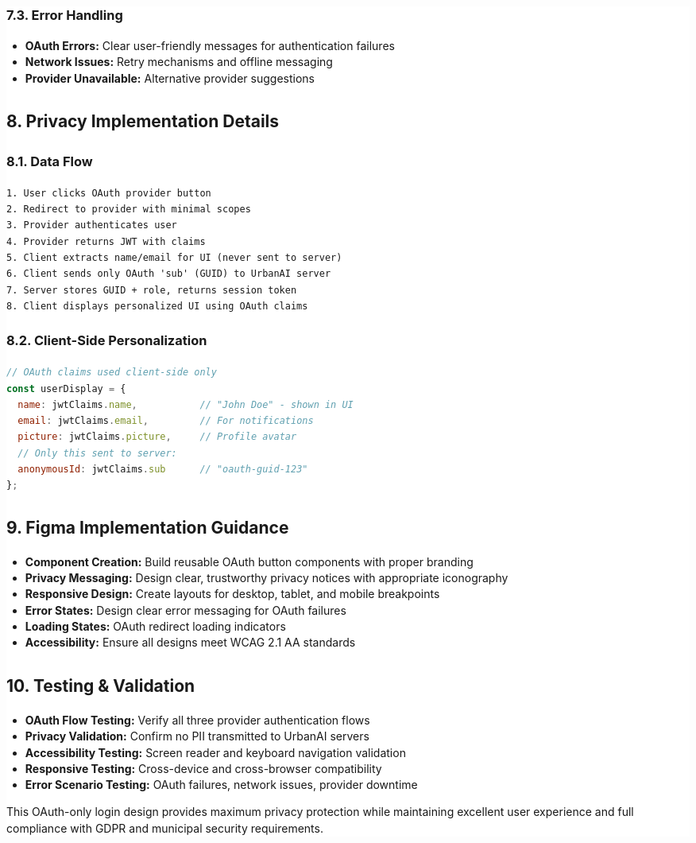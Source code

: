 ### 7.3. Error Handling
*   **OAuth Errors:** Clear user-friendly messages for authentication failures
*   **Network Issues:** Retry mechanisms and offline messaging
*   **Provider Unavailable:** Alternative provider suggestions

## 8. Privacy Implementation Details

### 8.1. Data Flow
```
1. User clicks OAuth provider button
2. Redirect to provider with minimal scopes
3. Provider authenticates user
4. Provider returns JWT with claims
5. Client extracts name/email for UI (never sent to server)
6. Client sends only OAuth 'sub' (GUID) to UrbanAI server
7. Server stores GUID + role, returns session token
8. Client displays personalized UI using OAuth claims
```

### 8.2. Client-Side Personalization
```javascript
// OAuth claims used client-side only
const userDisplay = {
  name: jwtClaims.name,           // "John Doe" - shown in UI
  email: jwtClaims.email,         // For notifications
  picture: jwtClaims.picture,     // Profile avatar
  // Only this sent to server:
  anonymousId: jwtClaims.sub      // "oauth-guid-123"
};
```

## 9. Figma Implementation Guidance

*   **Component Creation:** Build reusable OAuth button components with proper branding
*   **Privacy Messaging:** Design clear, trustworthy privacy notices with appropriate iconography
*   **Responsive Design:** Create layouts for desktop, tablet, and mobile breakpoints
*   **Error States:** Design clear error messaging for OAuth failures
*   **Loading States:** OAuth redirect loading indicators
*   **Accessibility:** Ensure all designs meet WCAG 2.1 AA standards

## 10. Testing & Validation

*   **OAuth Flow Testing:** Verify all three provider authentication flows
*   **Privacy Validation:** Confirm no PII transmitted to UrbanAI servers
*   **Accessibility Testing:** Screen reader and keyboard navigation validation
*   **Responsive Testing:** Cross-device and cross-browser compatibility
*   **Error Scenario Testing:** OAuth failures, network issues, provider downtime

This OAuth-only login design provides maximum privacy protection while maintaining excellent user experience and full compliance with GDPR and municipal security requirements.